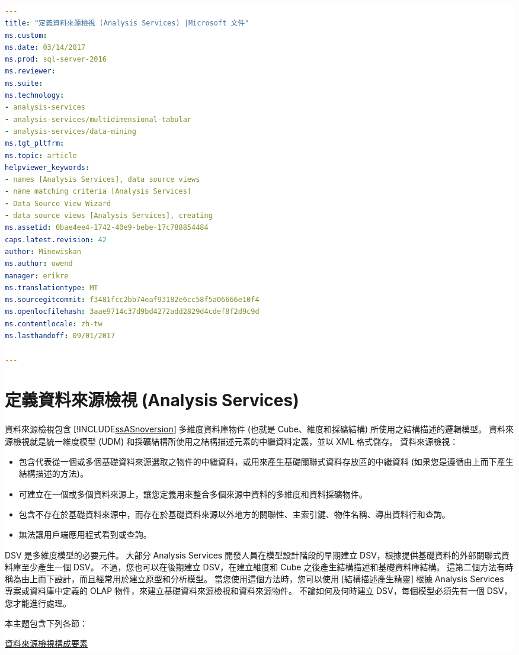 ```yaml
---
title: "定義資料來源檢視 (Analysis Services) |Microsoft 文件"
ms.custom: 
ms.date: 03/14/2017
ms.prod: sql-server-2016
ms.reviewer: 
ms.suite: 
ms.technology:
- analysis-services
- analysis-services/multidimensional-tabular
- analysis-services/data-mining
ms.tgt_pltfrm: 
ms.topic: article
helpviewer_keywords:
- names [Analysis Services], data source views
- name matching criteria [Analysis Services]
- Data Source View Wizard
- data source views [Analysis Services], creating
ms.assetid: 0bae4ee4-1742-40e9-bebe-17c788854484
caps.latest.revision: 42
author: Minewiskan
ms.author: owend
manager: erikre
ms.translationtype: MT
ms.sourcegitcommit: f3481fcc2bb74eaf93182e6cc58f5a06666e10f4
ms.openlocfilehash: 3aae9714c37d9bd4272add2829d4cdef8f2d9c9d
ms.contentlocale: zh-tw
ms.lasthandoff: 09/01/2017

---
```

# <a name="defining-a-data-source-view-analysis-services"></a>定義資料來源檢視 (Analysis Services)
  資料來源檢視包含 [!INCLUDE[ssASnoversion](../../includes/ssasnoversion-md.md)] 多維度資料庫物件 (也就是 Cube、維度和採礦結構) 所使用之結構描述的邏輯模型。 資料來源檢視就是統一維度模型 (UDM) 和採礦結構所使用之結構描述元素的中繼資料定義，並以 XML 格式儲存。 資料來源檢視：  
  
-   包含代表從一個或多個基礎資料來源選取之物件的中繼資料，或用來產生基礎關聯式資料存放區的中繼資料 (如果您是遵循由上而下產生結構描述的方法)。  
  
-   可建立在一個或多個資料來源上，讓您定義用來整合多個來源中資料的多維度和資料採礦物件。  
  
-   包含不存在於基礎資料來源中，而存在於基礎資料來源以外地方的關聯性、主索引鍵、物件名稱、導出資料行和查詢。  
  
-   無法讓用戶端應用程式看到或查詢。  
  
 DSV 是多維度模型的必要元件。 大部分 Analysis Services 開發人員在模型設計階段的早期建立 DSV，根據提供基礎資料的外部關聯式資料庫至少產生一個 DSV。 不過，您也可以在後期建立 DSV，在建立維度和 Cube 之後產生結構描述和基礎資料庫結構。 這第二個方法有時稱為由上而下設計，而且經常用於建立原型和分析模型。 當您使用這個方法時，您可以使用 [結構描述產生精靈] 根據 Analysis Services 專案或資料庫中定義的 OLAP 物件，來建立基礎資料來源檢視和資料來源物件。 不論如何及何時建立 DSV，每個模型必須先有一個 DSV，您才能進行處理。  
  
 本主題包含下列各節：  
  
 [資料來源檢視構成要素](#bkmk_dsvdef)  
  